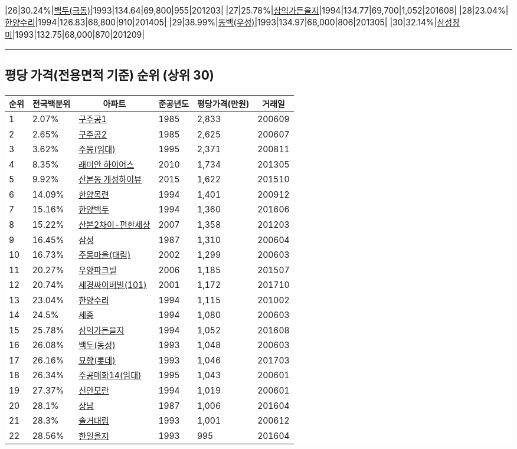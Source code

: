 |26|30.24%|[백두(극동)](https://search.naver.com/search.naver?query=%EA%B2%BD%EA%B8%B0%EB%8F%84+%EA%B5%B0%ED%8F%AC%EC%8B%9C+%EC%82%B0%EB%B3%B8%EB%8F%99+%EB%B0%B1%EB%91%90%28%EA%B7%B9%EB%8F%99%29)|1993|134.64|69,800|955|201203|
|27|25.78%|[삼익가든을지](https://search.naver.com/search.naver?query=%EA%B2%BD%EA%B8%B0%EB%8F%84+%EA%B5%B0%ED%8F%AC%EC%8B%9C+%EC%82%B0%EB%B3%B8%EB%8F%99+%EC%82%BC%EC%9D%B5%EA%B0%80%EB%93%A0%EC%9D%84%EC%A7%80)|1994|134.77|69,700|1,052|201608|
|28|23.04%|[한양수리](https://search.naver.com/search.naver?query=%EA%B2%BD%EA%B8%B0%EB%8F%84+%EA%B5%B0%ED%8F%AC%EC%8B%9C+%EC%82%B0%EB%B3%B8%EB%8F%99+%ED%95%9C%EC%96%91%EC%88%98%EB%A6%AC)|1994|126.83|68,800|910|201405|
|29|38.99%|[동백(우성)](https://search.naver.com/search.naver?query=%EA%B2%BD%EA%B8%B0%EB%8F%84+%EA%B5%B0%ED%8F%AC%EC%8B%9C+%EC%82%B0%EB%B3%B8%EB%8F%99+%EB%8F%99%EB%B0%B1%28%EC%9A%B0%EC%84%B1%29)|1993|134.97|68,000|806|201305|
|30|32.14%|[삼성장미](https://search.naver.com/search.naver?query=%EA%B2%BD%EA%B8%B0%EB%8F%84+%EA%B5%B0%ED%8F%AC%EC%8B%9C+%EC%82%B0%EB%B3%B8%EB%8F%99+%EC%82%BC%EC%84%B1%EC%9E%A5%EB%AF%B8)|1993|132.75|68,000|870|201209|


---

## 평당 가격(전용면적 기준) 순위 (상위 30)


|순위|전국백분위|아파트|준공년도|평당가격(만원)|거래일|
|---|---|---|---|---|---|
|1|2.07%|[구주공1](https://search.naver.com/search.naver?query=%EA%B2%BD%EA%B8%B0%EB%8F%84+%EA%B5%B0%ED%8F%AC%EC%8B%9C+%EC%82%B0%EB%B3%B8%EB%8F%99+%EA%B5%AC%EC%A3%BC%EA%B3%B51)|1985|2,833|200609|
|2|2.65%|[구주공2](https://search.naver.com/search.naver?query=%EA%B2%BD%EA%B8%B0%EB%8F%84+%EA%B5%B0%ED%8F%AC%EC%8B%9C+%EC%82%B0%EB%B3%B8%EB%8F%99+%EA%B5%AC%EC%A3%BC%EA%B3%B52)|1985|2,625|200607|
|3|3.62%|[주몽(임대)](https://search.naver.com/search.naver?query=%EA%B2%BD%EA%B8%B0%EB%8F%84+%EA%B5%B0%ED%8F%AC%EC%8B%9C+%EC%82%B0%EB%B3%B8%EB%8F%99+%EC%A3%BC%EB%AA%BD%28%EC%9E%84%EB%8C%80%29)|1995|2,371|200811|
|4|8.35%|[래미안 하이어스](https://search.naver.com/search.naver?query=%EA%B2%BD%EA%B8%B0%EB%8F%84+%EA%B5%B0%ED%8F%AC%EC%8B%9C+%EC%82%B0%EB%B3%B8%EB%8F%99+%EB%9E%98%EB%AF%B8%EC%95%88+%ED%95%98%EC%9D%B4%EC%96%B4%EC%8A%A4)|2010|1,734|201305|
|5|9.92%|[산본동 개성하이뷰](https://search.naver.com/search.naver?query=%EA%B2%BD%EA%B8%B0%EB%8F%84+%EA%B5%B0%ED%8F%AC%EC%8B%9C+%EC%82%B0%EB%B3%B8%EB%8F%99+%EC%82%B0%EB%B3%B8%EB%8F%99+%EA%B0%9C%EC%84%B1%ED%95%98%EC%9D%B4%EB%B7%B0)|2015|1,622|201510|
|6|14.09%|[한양목련](https://search.naver.com/search.naver?query=%EA%B2%BD%EA%B8%B0%EB%8F%84+%EA%B5%B0%ED%8F%AC%EC%8B%9C+%EC%82%B0%EB%B3%B8%EB%8F%99+%ED%95%9C%EC%96%91%EB%AA%A9%EB%A0%A8)|1994|1,401|200912|
|7|15.16%|[한양백두](https://search.naver.com/search.naver?query=%EA%B2%BD%EA%B8%B0%EB%8F%84+%EA%B5%B0%ED%8F%AC%EC%8B%9C+%EC%82%B0%EB%B3%B8%EB%8F%99+%ED%95%9C%EC%96%91%EB%B0%B1%EB%91%90)|1994|1,360|201606|
|8|15.22%|[산본2차이-편한세상](https://search.naver.com/search.naver?query=%EA%B2%BD%EA%B8%B0%EB%8F%84+%EA%B5%B0%ED%8F%AC%EC%8B%9C+%EC%82%B0%EB%B3%B8%EB%8F%99+%EC%82%B0%EB%B3%B82%EC%B0%A8%EC%9D%B4-%ED%8E%B8%ED%95%9C%EC%84%B8%EC%83%81)|2007|1,358|201203|
|9|16.45%|[삼성](https://search.naver.com/search.naver?query=%EA%B2%BD%EA%B8%B0%EB%8F%84+%EA%B5%B0%ED%8F%AC%EC%8B%9C+%EC%82%B0%EB%B3%B8%EB%8F%99+%EC%82%BC%EC%84%B1)|1987|1,310|200604|
|10|16.73%|[주몽마을(대림)](https://search.naver.com/search.naver?query=%EA%B2%BD%EA%B8%B0%EB%8F%84+%EA%B5%B0%ED%8F%AC%EC%8B%9C+%EC%82%B0%EB%B3%B8%EB%8F%99+%EC%A3%BC%EB%AA%BD%EB%A7%88%EC%9D%84%28%EB%8C%80%EB%A6%BC%29)|2002|1,299|200603|
|11|20.27%|[우양파크빌](https://search.naver.com/search.naver?query=%EA%B2%BD%EA%B8%B0%EB%8F%84+%EA%B5%B0%ED%8F%AC%EC%8B%9C+%EC%82%B0%EB%B3%B8%EB%8F%99+%EC%9A%B0%EC%96%91%ED%8C%8C%ED%81%AC%EB%B9%8C)|2006|1,185|201507|
|12|20.74%|[세경싸이버빌(101)](https://search.naver.com/search.naver?query=%EA%B2%BD%EA%B8%B0%EB%8F%84+%EA%B5%B0%ED%8F%AC%EC%8B%9C+%EC%82%B0%EB%B3%B8%EB%8F%99+%EC%84%B8%EA%B2%BD%EC%8B%B8%EC%9D%B4%EB%B2%84%EB%B9%8C%28101%29)|2001|1,172|201710|
|13|23.04%|[한양수리](https://search.naver.com/search.naver?query=%EA%B2%BD%EA%B8%B0%EB%8F%84+%EA%B5%B0%ED%8F%AC%EC%8B%9C+%EC%82%B0%EB%B3%B8%EB%8F%99+%ED%95%9C%EC%96%91%EC%88%98%EB%A6%AC)|1994|1,115|201002|
|14|24.5%|[세종](https://search.naver.com/search.naver?query=%EA%B2%BD%EA%B8%B0%EB%8F%84+%EA%B5%B0%ED%8F%AC%EC%8B%9C+%EC%82%B0%EB%B3%B8%EB%8F%99+%EC%84%B8%EC%A2%85)|1994|1,080|200603|
|15|25.78%|[삼익가든을지](https://search.naver.com/search.naver?query=%EA%B2%BD%EA%B8%B0%EB%8F%84+%EA%B5%B0%ED%8F%AC%EC%8B%9C+%EC%82%B0%EB%B3%B8%EB%8F%99+%EC%82%BC%EC%9D%B5%EA%B0%80%EB%93%A0%EC%9D%84%EC%A7%80)|1994|1,052|201608|
|16|26.08%|[백두(동성)](https://search.naver.com/search.naver?query=%EA%B2%BD%EA%B8%B0%EB%8F%84+%EA%B5%B0%ED%8F%AC%EC%8B%9C+%EC%82%B0%EB%B3%B8%EB%8F%99+%EB%B0%B1%EB%91%90%28%EB%8F%99%EC%84%B1%29)|1993|1,048|200603|
|17|26.16%|[묘향(롯데)](https://search.naver.com/search.naver?query=%EA%B2%BD%EA%B8%B0%EB%8F%84+%EA%B5%B0%ED%8F%AC%EC%8B%9C+%EC%82%B0%EB%B3%B8%EB%8F%99+%EB%AC%98%ED%96%A5%28%EB%A1%AF%EB%8D%B0%29)|1993|1,046|201703|
|18|26.34%|[주공매화14(임대)](https://search.naver.com/search.naver?query=%EA%B2%BD%EA%B8%B0%EB%8F%84+%EA%B5%B0%ED%8F%AC%EC%8B%9C+%EC%82%B0%EB%B3%B8%EB%8F%99+%EC%A3%BC%EA%B3%B5%EB%A7%A4%ED%99%9414%28%EC%9E%84%EB%8C%80%29)|1995|1,043|200601|
|19|27.37%|[신안모란](https://search.naver.com/search.naver?query=%EA%B2%BD%EA%B8%B0%EB%8F%84+%EA%B5%B0%ED%8F%AC%EC%8B%9C+%EC%82%B0%EB%B3%B8%EB%8F%99+%EC%8B%A0%EC%95%88%EB%AA%A8%EB%9E%80)|1994|1,019|200601|
|20|28.1%|[상남](https://search.naver.com/search.naver?query=%EA%B2%BD%EA%B8%B0%EB%8F%84+%EA%B5%B0%ED%8F%AC%EC%8B%9C+%EC%82%B0%EB%B3%B8%EB%8F%99+%EC%83%81%EB%82%A8)|1987|1,006|201604|
|21|28.3%|[솔거대림](https://search.naver.com/search.naver?query=%EA%B2%BD%EA%B8%B0%EB%8F%84+%EA%B5%B0%ED%8F%AC%EC%8B%9C+%EC%82%B0%EB%B3%B8%EB%8F%99+%EC%86%94%EA%B1%B0%EB%8C%80%EB%A6%BC)|1993|1,001|200612|
|22|28.56%|[한일을지](https://search.naver.com/search.naver?query=%EA%B2%BD%EA%B8%B0%EB%8F%84+%EA%B5%B0%ED%8F%AC%EC%8B%9C+%EC%82%B0%EB%B3%B8%EB%8F%99+%ED%95%9C%EC%9D%BC%EC%9D%84%EC%A7%80)|1993|995|201604|